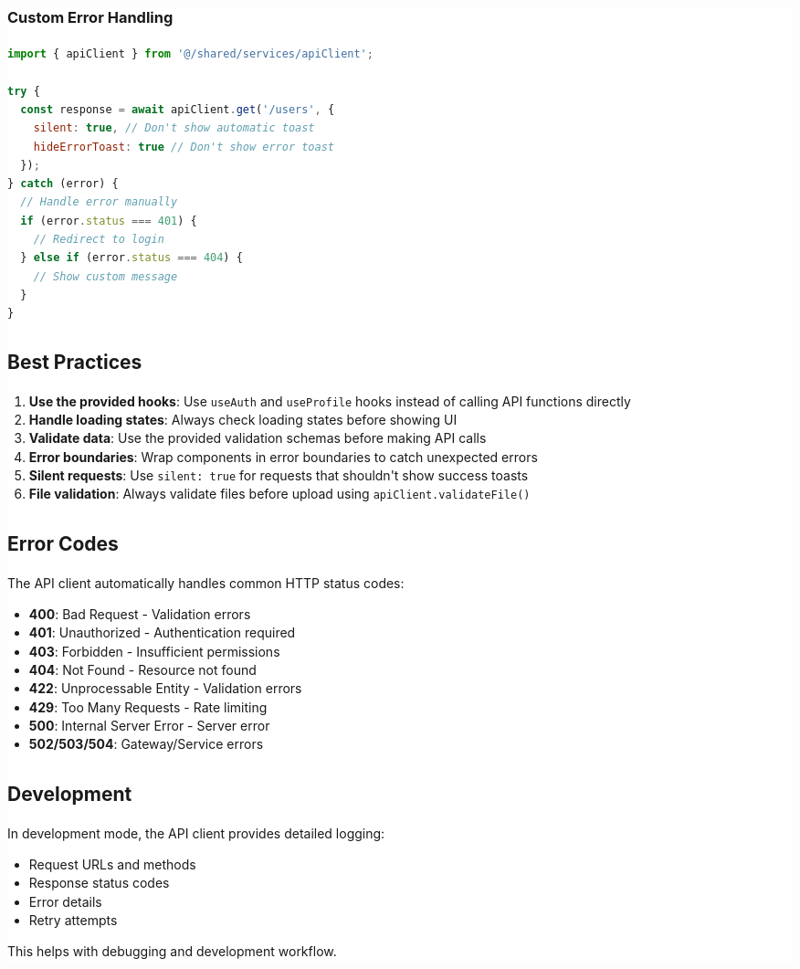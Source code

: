### Custom Error Handling

```javascript
import { apiClient } from '@/shared/services/apiClient';

try {
  const response = await apiClient.get('/users', { 
    silent: true, // Don't show automatic toast
    hideErrorToast: true // Don't show error toast
  });
} catch (error) {
  // Handle error manually
  if (error.status === 401) {
    // Redirect to login
  } else if (error.status === 404) {
    // Show custom message
  }
}
```

## Best Practices

1. **Use the provided hooks**: Use `useAuth` and `useProfile` hooks instead of calling API functions directly
2. **Handle loading states**: Always check loading states before showing UI
3. **Validate data**: Use the provided validation schemas before making API calls
4. **Error boundaries**: Wrap components in error boundaries to catch unexpected errors
5. **Silent requests**: Use `silent: true` for requests that shouldn't show success toasts
6. **File validation**: Always validate files before upload using `apiClient.validateFile()`

## Error Codes

The API client automatically handles common HTTP status codes:

- **400**: Bad Request - Validation errors
- **401**: Unauthorized - Authentication required
- **403**: Forbidden - Insufficient permissions
- **404**: Not Found - Resource not found
- **422**: Unprocessable Entity - Validation errors
- **429**: Too Many Requests - Rate limiting
- **500**: Internal Server Error - Server error
- **502/503/504**: Gateway/Service errors

## Development

In development mode, the API client provides detailed logging:

- Request URLs and methods
- Response status codes
- Error details
- Retry attempts

This helps with debugging and development workflow. 